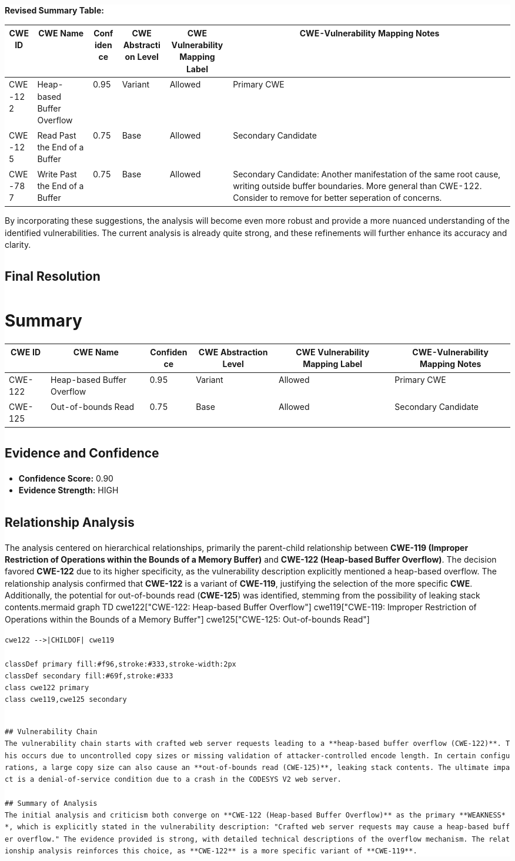 **Revised Summary Table:**

| CWE ID    | CWE Name                                                        | Confidence | CWE Abstraction Level | CWE Vulnerability Mapping Label | CWE-Vulnerability Mapping Notes                                                                                                                                                             |
| --------- | --------------------------------------------------------------- | ---------- | --------------------- | ------------------------------- | --------------------------------------------------------------------------------------------------------------------------------------------------------------------------------------- |
| CWE-122   | Heap-based Buffer Overflow                                       | 0.95       | Variant               | Allowed                       | Primary CWE                                                                                                                                                                             |
| CWE-125   | Read Past the End of a Buffer                                   | 0.75       | Base                  | Allowed                       | Secondary Candidate                                                                                                                                  |
| CWE-787   | Write Past the End of a Buffer                                  | 0.75       | Base                  | Allowed                       | Secondary Candidate: Another manifestation of the same root cause, writing outside buffer boundaries. More general than CWE-122. Consider to remove for better seperation of concerns.           |

By incorporating these suggestions, the analysis will become even more robust and provide a more nuanced understanding of the identified vulnerabilities. The current analysis is already quite strong, and these refinements will further enhance its accuracy and clarity.

## Final Resolution

# Summary 
| CWE ID    | CWE Name                                                        | Confidence | CWE Abstraction Level | CWE Vulnerability Mapping Label | CWE-Vulnerability Mapping Notes |
| --------- | --------------------------------------------------------------- | ---------- | --------------------- | ------------------------------- | ----------------------------- |
| CWE-122   | Heap-based Buffer Overflow                                       | 0.95       | Variant               | Allowed                       | Primary CWE                   |
| CWE-125   | Out-of-bounds Read                                   | 0.75       | Base                  | Allowed                       | Secondary Candidate                                                                                                                                  |

## Evidence and Confidence

*   **Confidence Score:** 0.90
*   **Evidence Strength:** HIGH

## Relationship Analysis
The analysis centered on hierarchical relationships, primarily the parent-child relationship between **CWE-119 (Improper Restriction of Operations within the Bounds of a Memory Buffer)** and **CWE-122 (Heap-based Buffer Overflow)**. The decision favored **CWE-122** due to its higher specificity, as the vulnerability description explicitly mentioned a heap-based overflow. The relationship analysis confirmed that **CWE-122** is a variant of **CWE-119**, justifying the selection of the more specific **CWE**. Additionally, the potential for out-of-bounds read (**CWE-125**) was identified, stemming from the possibility of leaking stack contents.mermaid
graph TD
    cwe122["CWE-122: Heap-based Buffer Overflow"]
    cwe119["CWE-119: Improper Restriction of Operations within the Bounds of a Memory Buffer"]
    cwe125["CWE-125: Out-of-bounds Read"]

    cwe122 -->|CHILDOF| cwe119

    classDef primary fill:#f96,stroke:#333,stroke-width:2px
    classDef secondary fill:#69f,stroke:#333
    class cwe122 primary
    class cwe119,cwe125 secondary
```

## Vulnerability Chain
The vulnerability chain starts with crafted web server requests leading to a **heap-based buffer overflow (CWE-122)**. This occurs due to uncontrolled copy sizes or missing validation of attacker-controlled encode length. In certain configurations, a large copy size can also cause an **out-of-bounds read (CWE-125)**, leaking stack contents. The ultimate impact is a denial-of-service condition due to a crash in the CODESYS V2 web server.

## Summary of Analysis
The initial analysis and criticism both converge on **CWE-122 (Heap-based Buffer Overflow)** as the primary **WEAKNESS**, which is explicitly stated in the vulnerability description: "Crafted web server requests may cause a heap-based buffer overflow." The evidence provided is strong, with detailed technical descriptions of the overflow mechanism. The relationship analysis reinforces this choice, as **CWE-122** is a more specific variant of **CWE-119**.

```